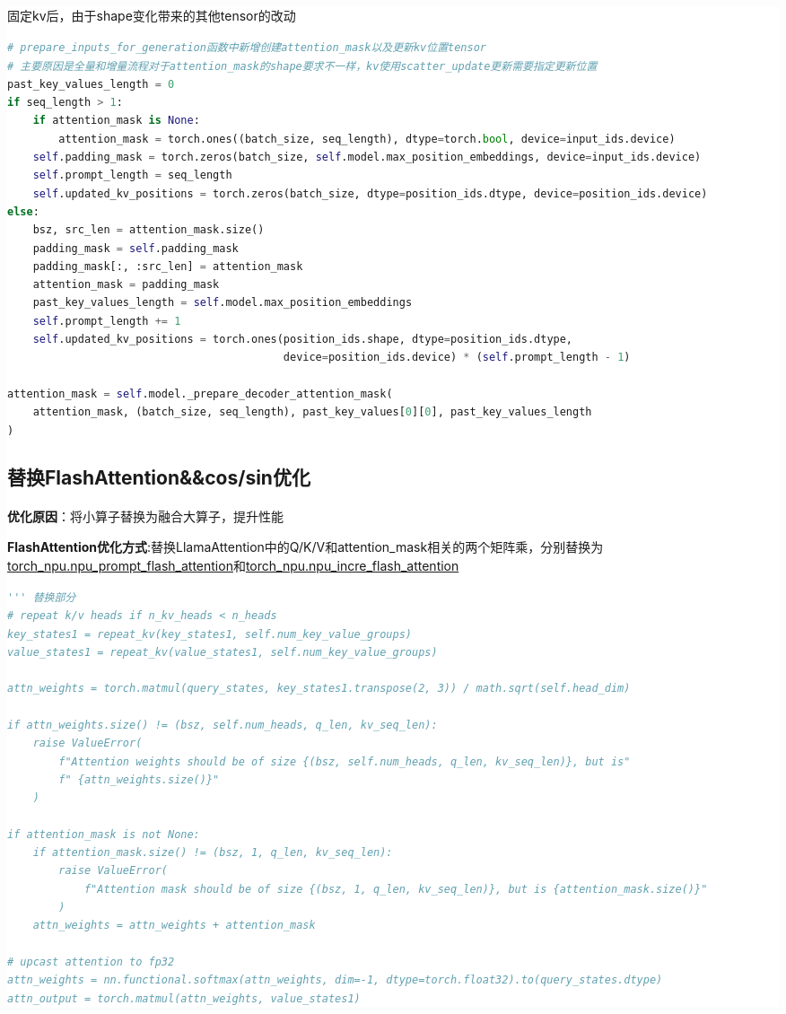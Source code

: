 固定kv后，由于shape变化带来的其他tensor的改动

```python
# prepare_inputs_for_generation函数中新增创建attention_mask以及更新kv位置tensor
# 主要原因是全量和增量流程对于attention_mask的shape要求不一样，kv使用scatter_update更新需要指定更新位置
past_key_values_length = 0
if seq_length > 1:
    if attention_mask is None:
        attention_mask = torch.ones((batch_size, seq_length), dtype=torch.bool, device=input_ids.device)
    self.padding_mask = torch.zeros(batch_size, self.model.max_position_embeddings, device=input_ids.device)
    self.prompt_length = seq_length
    self.updated_kv_positions = torch.zeros(batch_size, dtype=position_ids.dtype, device=position_ids.device)
else:
    bsz, src_len = attention_mask.size()
    padding_mask = self.padding_mask
    padding_mask[:, :src_len] = attention_mask
    attention_mask = padding_mask
    past_key_values_length = self.model.max_position_embeddings
    self.prompt_length += 1
    self.updated_kv_positions = torch.ones(position_ids.shape, dtype=position_ids.dtype,
                                           device=position_ids.device) * (self.prompt_length - 1)

attention_mask = self.model._prepare_decoder_attention_mask(
    attention_mask, (batch_size, seq_length), past_key_values[0][0], past_key_values_length
)
```

## 替换FlashAttention&&cos/sin优化

**优化原因**：将小算子替换为融合大算子，提升性能

**FlashAttention优化方式**:替换LlamaAttention中的Q/K/V和attention_mask相关的两个矩阵乘，分别替换为[torch_npu.npu_prompt_flash_attention](https://www.hiascend.com/document/detail/zh/Pytorch/60RC1/apiref/apilist/ptaoplist_000142.html)和[torch_npu.npu_incre_flash_attention](https://www.hiascend.com/document/detail/zh/Pytorch/60RC1/apiref/apilist/ptaoplist_000451.html)

```python
''' 替换部分
# repeat k/v heads if n_kv_heads < n_heads
key_states1 = repeat_kv(key_states1, self.num_key_value_groups)
value_states1 = repeat_kv(value_states1, self.num_key_value_groups)

attn_weights = torch.matmul(query_states, key_states1.transpose(2, 3)) / math.sqrt(self.head_dim)

if attn_weights.size() != (bsz, self.num_heads, q_len, kv_seq_len):
    raise ValueError(
        f"Attention weights should be of size {(bsz, self.num_heads, q_len, kv_seq_len)}, but is"
        f" {attn_weights.size()}"
    )

if attention_mask is not None:
    if attention_mask.size() != (bsz, 1, q_len, kv_seq_len):
        raise ValueError(
            f"Attention mask should be of size {(bsz, 1, q_len, kv_seq_len)}, but is {attention_mask.size()}"
        )
    attn_weights = attn_weights + attention_mask

# upcast attention to fp32
attn_weights = nn.functional.softmax(attn_weights, dim=-1, dtype=torch.float32).to(query_states.dtype)
attn_output = torch.matmul(attn_weights, value_states1)
```